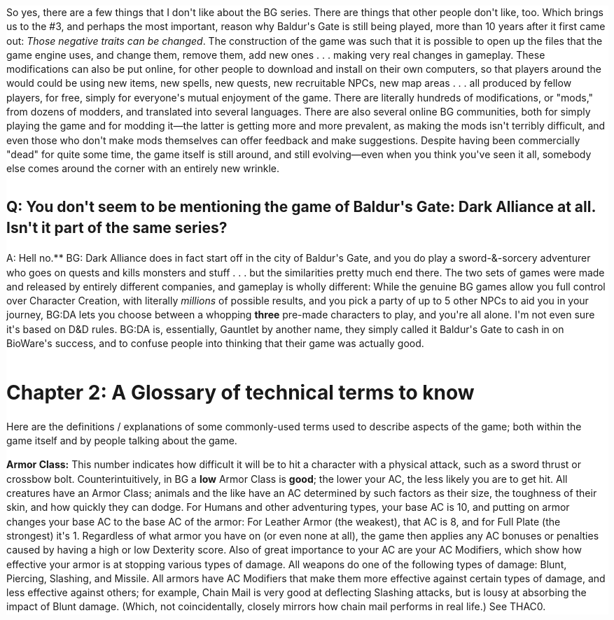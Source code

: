  So yes, there are a few things that I don't like about the BG series. There are things that other people don't like, too. Which brings us
to the #3, and perhaps the most important, reason why Baldur's Gate is still being played, more than 10 years after it first came out: *Those negative traits can be
changed*. The construction of the game was such that it is possible to open up the files that the game engine uses, and change them, remove them, add new ones . . .
making very real changes in gameplay. These modifications can also be put online, for other people to download and install on their own computers, so that players
around the would could be using new items, new spells, new quests, new recruitable NPCs, new map areas . . . all produced by fellow players, for free, simply for
everyone's mutual enjoyment of the game. There are literally hundreds of modifications, or "mods," from dozens of modders, and translated into several languages. There
are also several online BG communities, both for simply playing the game and for modding it—the latter is getting more and more prevalent, as making the mods isn't
terribly difficult, and even those who don't make mods themselves can offer feedback and make suggestions. Despite having been commercially "dead" for quite some time, the
game itself is still around, and still evolving—even when you think you've seen it all, somebody else comes around the corner with an entirely new wrinkle.

## Q: You don't seem to be mentioning the game of Baldur's Gate: Dark Alliance at all. Isn't it part of the same series?

 A: Hell no.** BG: Dark Alliance does in fact start off in the city of Baldur's Gate, and you do play a sword-&-sorcery adventurer who goes
on quests and kills monsters and stuff . . . but the similarities pretty much end there. The two sets of games were made and released by entirely different companies, and
gameplay is wholly different: While the genuine BG games allow you full control over Character Creation, with literally *millions* of possible results, and you pick a
party of up to 5 other NPCs to aid you in your journey, BG:DA lets you choose between a whopping **three** pre-made characters to play, and you're all alone. I'm not
even sure it's based on D&D rules. BG:DA is, essentially, Gauntlet by another name, they simply called it Baldur's Gate to cash in on BioWare's success, and to confuse
people into thinking that their game was actually good.

# Chapter 2: A Glossary of technical terms to know

Here are the definitions / explanations of some commonly-used terms used to describe aspects of the game; both within the game itself and by people talking about the game.

**Armor Class:** This number indicates how difficult it will be to hit a character with a physical attack, such as a sword thrust or crossbow bolt. Counterintuitively, in BG a **low** Armor Class is **good**; the lower your AC, the less
likely you are to get hit. All creatures have an Armor Class; animals and the like have an AC determined by such factors as their size, the
toughness of their skin, and how quickly they can dodge. For Humans and other adventuring types, your base AC is 10, and putting on armor changes your base AC to the base AC of the armor: For Leather Armor (the weakest), that AC is 8, and for Full Plate
(the strongest) it's 1. Regardless of what armor you have on (or even none at all), the game then applies any AC bonuses or penalties caused by having a high or low Dexterity score. Also of great importance to your AC are your AC Modifiers, which show how
effective your armor is at stopping various types of damage. All weapons do one of the following types of damage: Blunt, Piercing, Slashing, and Missile. All armors have AC Modifiers that make them more effective against certain types of damage, and less
effective against others; for example, Chain Mail is very good at deflecting Slashing attacks, but is lousy at absorbing the impact of Blunt damage. (Which, not coincidentally, closely mirrors how chain mail performs in real life.) See THAC0.
